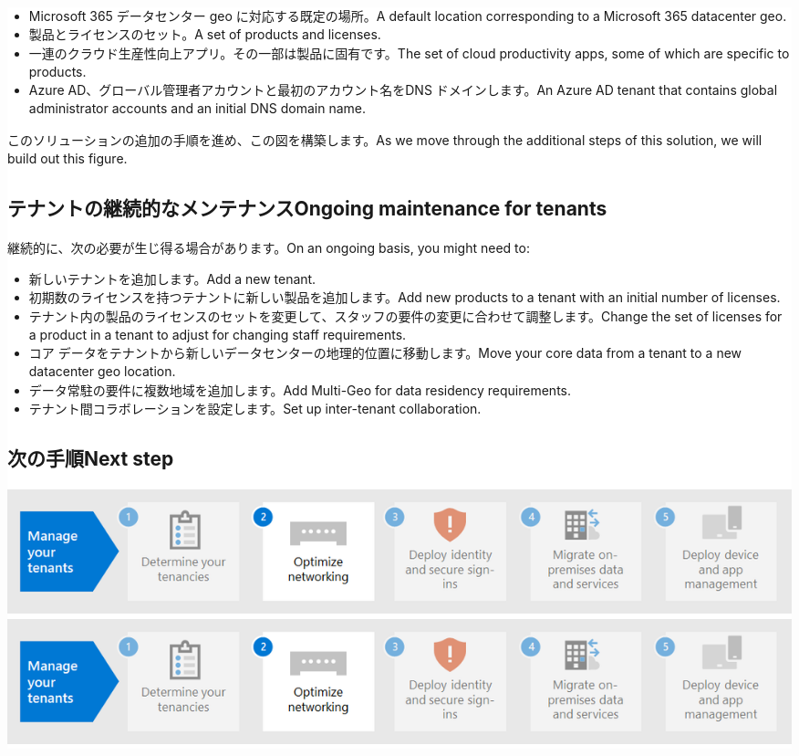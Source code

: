 - <span data-ttu-id="a9bbc-181">Microsoft 365 データセンター geo に対応する既定の場所。</span><span class="sxs-lookup"><span data-stu-id="a9bbc-181">A default location corresponding to a Microsoft 365 datacenter geo.</span></span>
- <span data-ttu-id="a9bbc-182">製品とライセンスのセット。</span><span class="sxs-lookup"><span data-stu-id="a9bbc-182">A set of products and licenses.</span></span>
- <span data-ttu-id="a9bbc-183">一連のクラウド生産性向上アプリ。その一部は製品に固有です。</span><span class="sxs-lookup"><span data-stu-id="a9bbc-183">The set of cloud productivity apps, some of which are specific to products.</span></span>
- <span data-ttu-id="a9bbc-184">Azure AD、グローバル管理者アカウントと最初のアカウント名をDNS ドメインします。</span><span class="sxs-lookup"><span data-stu-id="a9bbc-184">An Azure AD tenant that contains global administrator accounts and an initial DNS domain name.</span></span>

<span data-ttu-id="a9bbc-185">このソリューションの追加の手順を進め、この図を構築します。</span><span class="sxs-lookup"><span data-stu-id="a9bbc-185">As we move through the additional steps of this solution, we will build out this figure.</span></span>

## <a name="ongoing-maintenance-for-tenants"></a><span data-ttu-id="a9bbc-186">テナントの継続的なメンテナンス</span><span class="sxs-lookup"><span data-stu-id="a9bbc-186">Ongoing maintenance for tenants</span></span>

<span data-ttu-id="a9bbc-187">継続的に、次の必要が生じ得る場合があります。</span><span class="sxs-lookup"><span data-stu-id="a9bbc-187">On an ongoing basis, you might need to:</span></span>

- <span data-ttu-id="a9bbc-188">新しいテナントを追加します。</span><span class="sxs-lookup"><span data-stu-id="a9bbc-188">Add a new tenant.</span></span>
- <span data-ttu-id="a9bbc-189">初期数のライセンスを持つテナントに新しい製品を追加します。</span><span class="sxs-lookup"><span data-stu-id="a9bbc-189">Add new products to a tenant with an initial number of licenses.</span></span>
- <span data-ttu-id="a9bbc-190">テナント内の製品のライセンスのセットを変更して、スタッフの要件の変更に合わせて調整します。</span><span class="sxs-lookup"><span data-stu-id="a9bbc-190">Change the set of licenses for a product in a tenant to adjust for changing staff requirements.</span></span>
- <span data-ttu-id="a9bbc-191">コア データをテナントから新しいデータセンターの地理的位置に移動します。</span><span class="sxs-lookup"><span data-stu-id="a9bbc-191">Move your core data from a tenant to a new datacenter geo location.</span></span>
- <span data-ttu-id="a9bbc-192">データ常駐の要件に複数地域を追加します。</span><span class="sxs-lookup"><span data-stu-id="a9bbc-192">Add Multi-Geo for data residency requirements.</span></span>
- <span data-ttu-id="a9bbc-193">テナント間コラボレーションを設定します。</span><span class="sxs-lookup"><span data-stu-id="a9bbc-193">Set up inter-tenant collaboration.</span></span>

## <a name="next-step"></a><span data-ttu-id="a9bbc-194">次の手順</span><span class="sxs-lookup"><span data-stu-id="a9bbc-194">Next step</span></span>

<span data-ttu-id="a9bbc-195">[![手順 2.アクセスのためにネットワーク用にテナントを最適化する](../media/tenant-management-overview/tenant-management-step-grid-networking.png)](tenant-management-networking.md)</span><span class="sxs-lookup"><span data-stu-id="a9bbc-195">[![Step 2. Optimize your tenant for network for access](../media/tenant-management-overview/tenant-management-step-grid-networking.png)](tenant-management-networking.md)</span></span>
